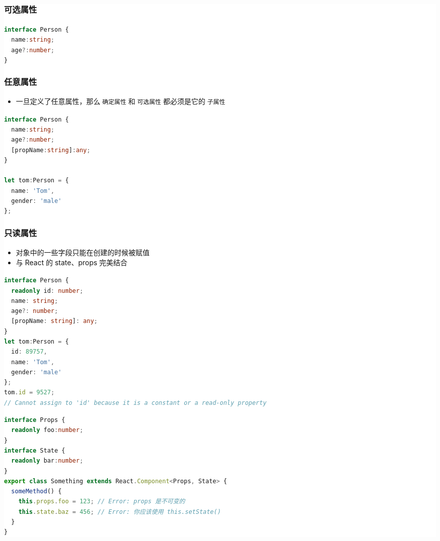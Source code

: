 ### 可选属性

```ts
interface Person {
  name:string;
  age?:number;
}
```

### 任意属性

- 一旦定义了任意属性，那么 `确定属性` 和 `可选属性` 都必须是它的 `子属性`

```ts
interface Person {
  name:string;
  age?:number;
  [propName:string]:any;
}

let tom:Person = {
  name: 'Tom',
  gender: 'male'
};
```

### 只读属性

- 对象中的一些字段只能在创建的时候被赋值
- 与 React 的 state、props 完美结合

```ts
interface Person {
  readonly id: number;
  name: string;
  age?: number;
  [propName: string]: any;
}
let tom:Person = {
  id: 89757,
  name: 'Tom',
  gender: 'male'
};
tom.id = 9527;
// Cannot assign to 'id' because it is a constant or a read-only property
```

```ts
interface Props {
  readonly foo:number;
}
interface State {
  readonly bar:number;
}
export class Something extends React.Component<Props, State> {
  someMethod() {
    this.props.foo = 123; // Error: props 是不可变的
    this.state.baz = 456; // Error: 你应该使用 this.setState()
  }
}
```


  [index:number]: number;